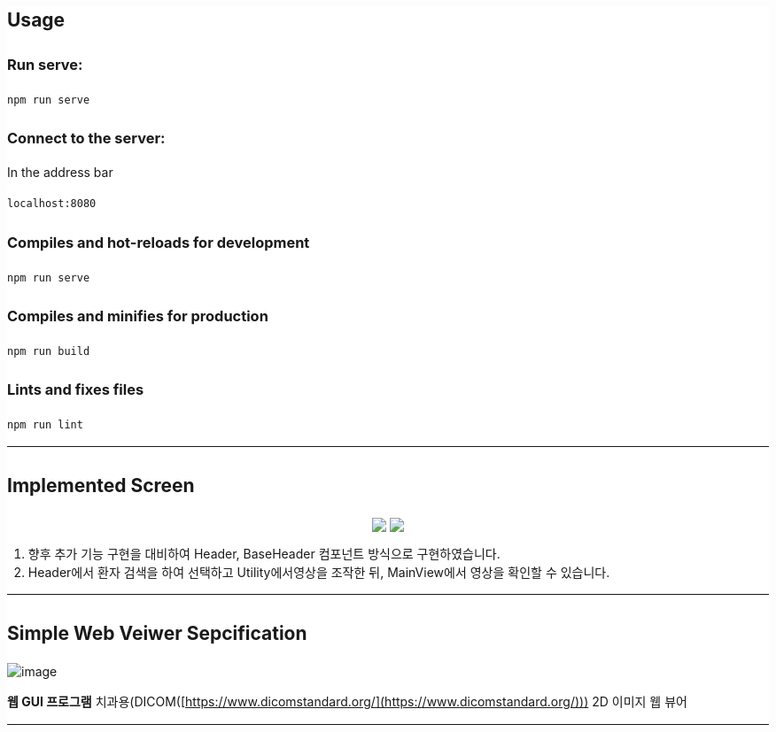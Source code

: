 ## Usage

### Run serve:

    npm run serve

### Connect to the server:

In the address bar

    localhost:8080

### Compiles and hot-reloads for development

```
npm run serve
```

### Compiles and minifies for production

```
npm run build
```

### Lints and fixes files

```
npm run lint
```

---

## Implemented Screen

<p align="center">
  <img src="https://user-images.githubusercontent.com/30463982/214742270-7450a703-669b-4604-9f05-9f1ad3aa8327.png" align="center" width="49%">
  <img src="https://user-images.githubusercontent.com/30463982/214742459-49dc42fd-49aa-478d-b2c6-7ea243b9d57f.png" align="center" width="49%">
</p>

1. 향후 추가 기능 구현을 대비하여 Header, BaseHeader 컴포넌트 방식으로 구현하였습니다.
2. Header에서 환자 검색을 하여 선택하고 Utility에서영상을 조작한 뒤, MainView에서 영상을 확인할 수 있습니다.

---

## Simple Web Veiwer Sepcification

![image](https://user-images.githubusercontent.com/30463982/219648653-0f717550-c721-4775-9d7c-5ca2546a6124.png)

**웹 GUI 프로그램** 치과용(DICOM([https://www.dicomstandard.org/](https://www.dicomstandard.org/))) 2D 이미지 웹 뷰어

---
